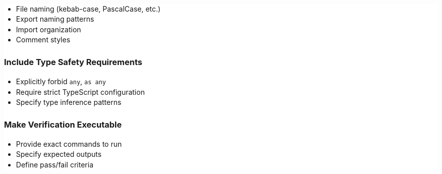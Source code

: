 - File naming (kebab-case, PascalCase, etc.)
- Export naming patterns
- Import organization
- Comment styles

### Include Type Safety Requirements

- Explicitly forbid `any`, `as any`
- Require strict TypeScript configuration
- Specify type inference patterns

### Make Verification Executable

- Provide exact commands to run
- Specify expected outputs
- Define pass/fail criteria
